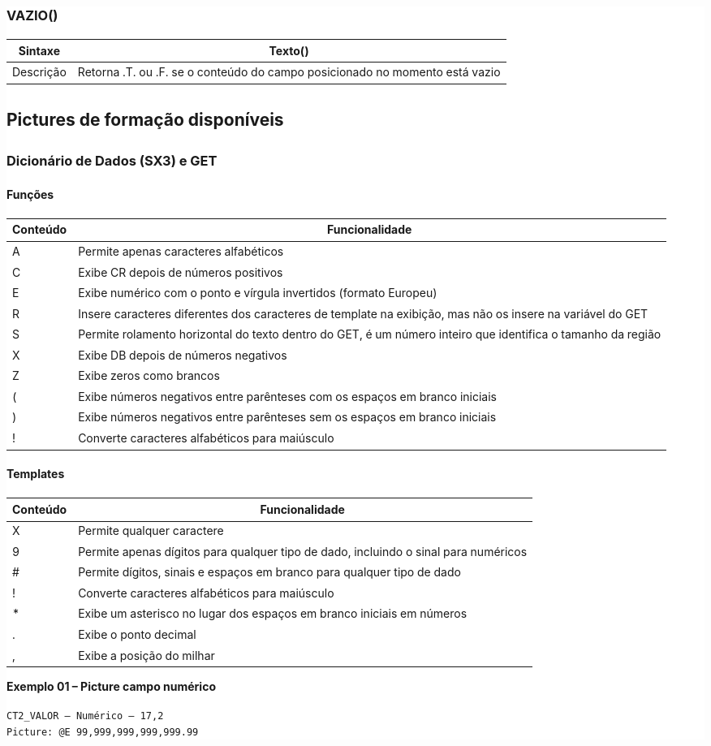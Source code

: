 ### VAZIO()
| Sintaxe   | Texto()                                                                     |
|-----------|-----------------------------------------------------------------------------|
| Descrição | Retorna .T. ou .F. se o conteúdo do campo posicionado no momento está vazio |

## Pictures de formação disponíveis
### Dicionário de Dados (SX3) e GET
#### **Funções**
| Conteúdo | Funcionalidade                                                                                                  |
|----------|-----------------------------------------------------------------------------------------------------------------|
| A        | Permite apenas caracteres alfabéticos                                                                           |
| C        | Exibe CR depois de números positivos                                                                            |
| E        | Exibe numérico com o ponto e vírgula invertidos (formato Europeu)                                               |
| R        | Insere caracteres diferentes dos caracteres de template na exibição, mas não os insere na variável do GET       |
| S<n>     | Permite rolamento horizontal do texto dentro do GET, <n> é um número inteiro que identifica o tamanho da região |
| X        | Exibe DB depois de números negativos                                                                            |
| Z        | Exibe zeros como brancos                                                                                        |
| (        | Exibe números negativos entre parênteses com os espaços em branco iniciais                                      |
| )        | Exibe números negativos entre parênteses sem os espaços em branco iniciais                                      |
| !        | Converte caracteres alfabéticos para maiúsculo                                                                  |

#### **Templates**
| Conteúdo | Funcionalidade                                                                      |
|----------|-------------------------------------------------------------------------------------|
| X        | Permite qualquer caractere                                                          |
| 9        | Permite apenas dígitos para qualquer tipo de dado, incluindo o sinal para numéricos |
| #        | Permite dígitos, sinais e espaços em branco para qualquer tipo de dado              |
| !        | Converte caracteres alfabéticos para maiúsculo                                      |
| *        | Exibe um asterisco no lugar dos espaços em branco iniciais em números               |
| .        | Exibe o ponto decimal                                                               |
| ,        | Exibe a posição do milhar                                                           |

**Exemplo 01 – Picture campo numérico**
```
CT2_VALOR – Numérico – 17,2
Picture: @E 99,999,999,999,999.99
```
